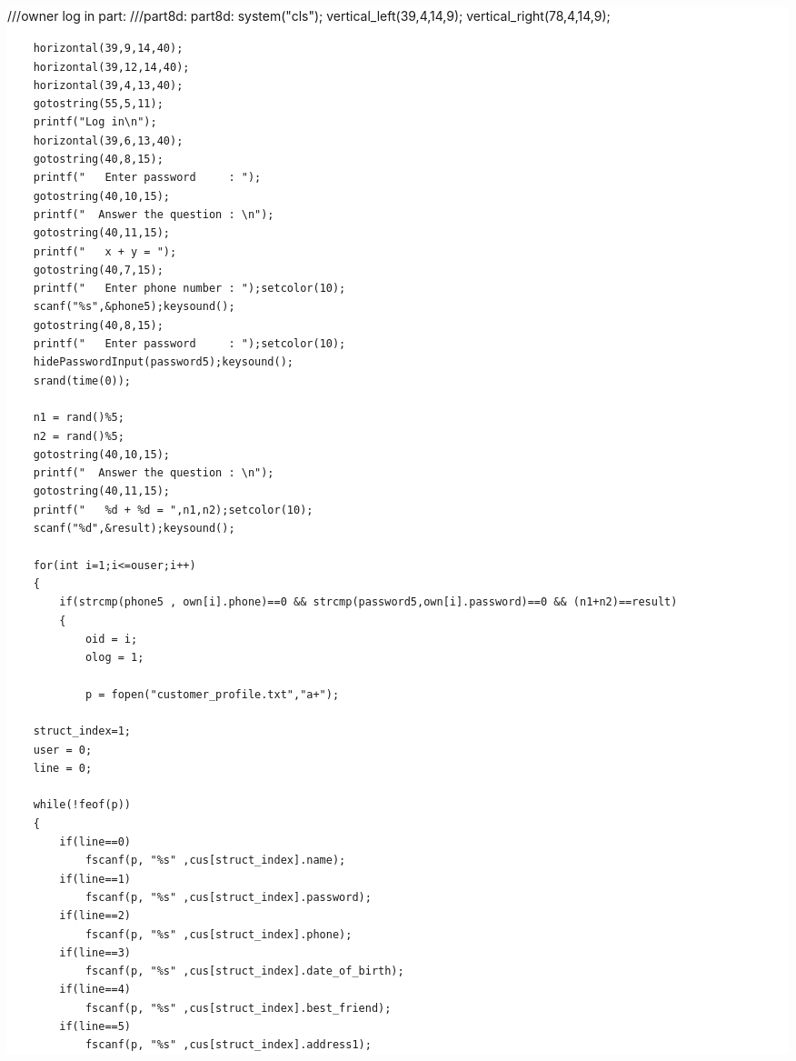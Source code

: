 ///owner log in part:
///part8d:
        part8d:
        system("cls");
        vertical_left(39,4,14,9);
        vertical_right(78,4,14,9);

        horizontal(39,9,14,40);
        horizontal(39,12,14,40);
        horizontal(39,4,13,40);
        gotostring(55,5,11);
        printf("Log in\n");
        horizontal(39,6,13,40);
        gotostring(40,8,15);
        printf("   Enter password     : ");
        gotostring(40,10,15);
        printf("  Answer the question : \n");
        gotostring(40,11,15);
        printf("   x + y = ");
        gotostring(40,7,15);
        printf("   Enter phone number : ");setcolor(10);
        scanf("%s",&phone5);keysound();
        gotostring(40,8,15);
        printf("   Enter password     : ");setcolor(10);
        hidePasswordInput(password5);keysound();
        srand(time(0));

        n1 = rand()%5;
        n2 = rand()%5;
        gotostring(40,10,15);
        printf("  Answer the question : \n");
        gotostring(40,11,15);
        printf("   %d + %d = ",n1,n2);setcolor(10);
        scanf("%d",&result);keysound();

        for(int i=1;i<=ouser;i++)
        {
            if(strcmp(phone5 , own[i].phone)==0 && strcmp(password5,own[i].password)==0 && (n1+n2)==result)
            {
                oid = i;
                olog = 1;

                p = fopen("customer_profile.txt","a+");

        struct_index=1;
        user = 0;
        line = 0;

        while(!feof(p))
        {
            if(line==0)
                fscanf(p, "%s" ,cus[struct_index].name);
            if(line==1)
                fscanf(p, "%s" ,cus[struct_index].password);
            if(line==2)
                fscanf(p, "%s" ,cus[struct_index].phone);
            if(line==3)
                fscanf(p, "%s" ,cus[struct_index].date_of_birth);
            if(line==4)
                fscanf(p, "%s" ,cus[struct_index].best_friend);
            if(line==5)
                fscanf(p, "%s" ,cus[struct_index].address1);
